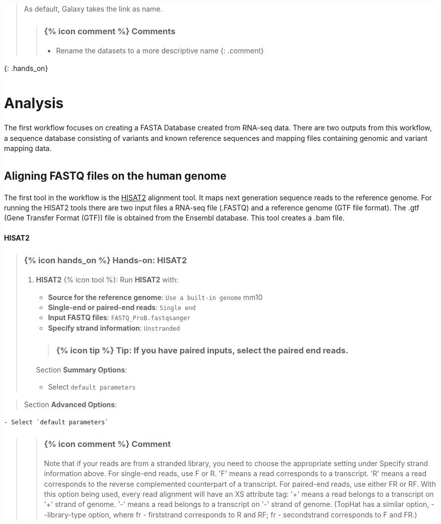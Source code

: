>    As default, Galaxy takes the link as name.
>
>    > ### {% icon comment %} Comments
>    > - Rename the datasets to a more descriptive name
>    {: .comment}
>
{: .hands_on}

# Analysis

The first workflow focuses on creating a FASTA Database created from RNA-seq data. There are two outputs from this workflow, a sequence database consisting of variants and known reference sequences and mapping files containing genomic and variant mapping data.

## Aligning FASTQ files on the human genome

The first tool in the workflow is the [HISAT2](http://ccb.jhu.edu/software/hisat) alignment tool. It maps next generation sequence reads to the reference genome. For running the HISAT2 tools there are two input files a RNA-seq file (.FASTQ) and a reference genome (GTF file format). The .gtf (Gene Transfer Format (GTF)) file is obtained from the Ensembl database.
This tool creates a .bam file.

#### HISAT2

> ### {% icon hands_on %} Hands-on: HISAT2
>
> 1. **HISAT2** {% icon tool %}: Run **HISAT2** with:
>    - **Source for the reference genome**: `Use a built-in genome` mm10
>    - **Single-end or paired-end reads**: `Single end` 
>    - **Input FASTQ files**: `FASTQ_ProB.fastqsanger`
>    - **Specify strand information**: `Unstranded`
>    > ### {% icon tip %} Tip: If you have paired inputs, select the paired end reads.
>   
>
>    Section **Summary Options**:
>
>    - Select `default parameters`

>   Section **Advanced Options**:

    - Select `default parameters`
    
>    > ### {% icon comment %} Comment
>    >
>    > Note that if your reads are from a stranded library, you need to choose the appropriate setting under Specify strand information above. For single-end reads, use F or R. 'F' means a read corresponds to a transcript. 'R' means a read corresponds to the reverse complemented counterpart of a transcript. For paired-end reads, use either FR or RF. With this option being used, every read alignment will have an XS attribute tag: '+' means a read belongs to a transcript on '+' strand of genome. '-' means a read belongs to a transcript on '-' strand of genome. (TopHat has a similar option, --library-type option, where fr - firststrand corresponds to R and RF; fr - secondstrand corresponds to F and FR.)
